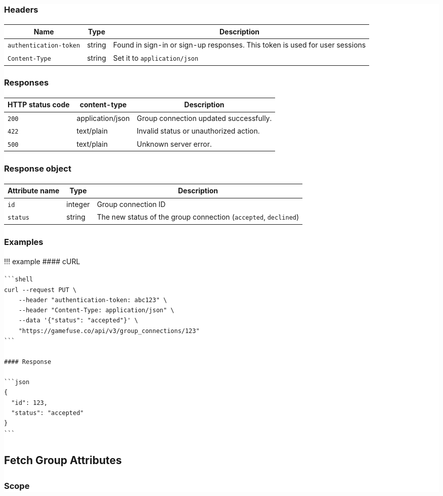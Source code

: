 ### Headers

| Name                  | Type   | Description |
|-----------------------|--------|-------------|
| `authentication-token` | string | Found in sign-in or sign-up responses. This token is used for user sessions |
| `Content-Type`         | string | Set it to `application/json` |

### Responses

| HTTP status code | content-type    | Description                              |
|------------------|-----------------|------------------------------------------|
| `200`            | application/json| Group connection updated successfully.   |
| `422`            | text/plain      | Invalid status or unauthorized action.   |
| `500`            | text/plain      | Unknown server error.                    |

### Response object

| Attribute name | Type   | Description                    |
|----------------|--------|--------------------------------|
| `id`           | integer| Group connection ID            |
| `status`       | string | The new status of the group connection (`accepted`, `declined`) |

### Examples

!!! example
	#### cURL

	```shell
	curl --request PUT \
		--header "authentication-token: abc123" \
		--header "Content-Type: application/json" \
		--data '{"status": "accepted"}' \
		"https://gamefuse.co/api/v3/group_connections/123"
	```

	#### Response

	```json
	{
	  "id": 123,
	  "status": "accepted"
	}
	```

## Fetch Group Attributes

### Scope
